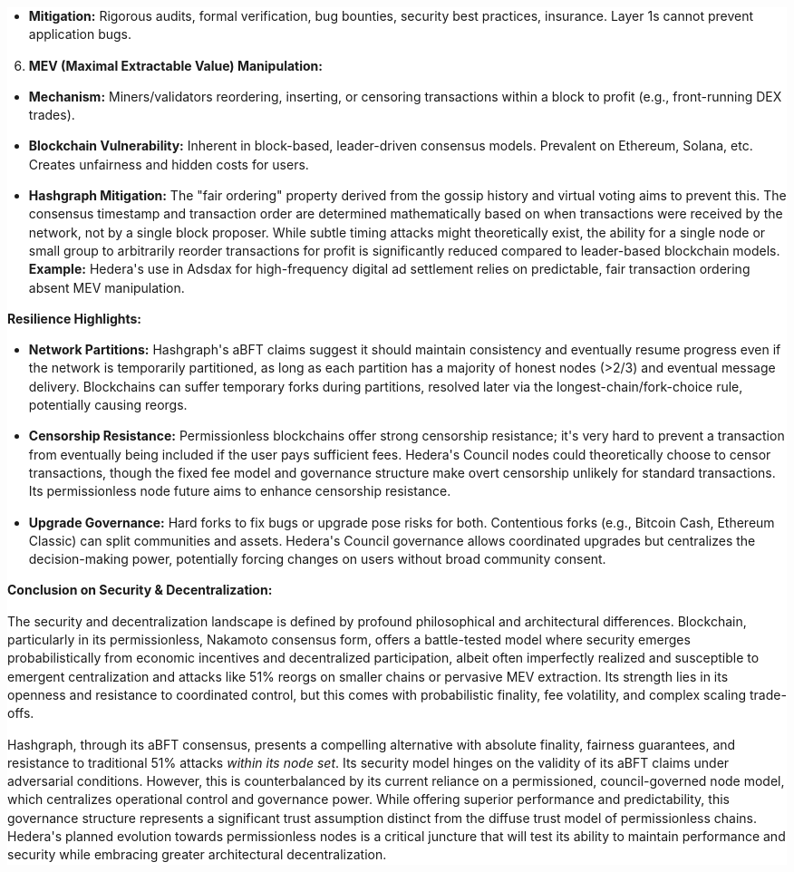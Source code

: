 *   **Mitigation:** Rigorous audits, formal verification, bug bounties, security best practices, insurance. Layer 1s cannot prevent application bugs.

6.  **MEV (Maximal Extractable Value) Manipulation:**

*   **Mechanism:** Miners/validators reordering, inserting, or censoring transactions within a block to profit (e.g., front-running DEX trades).

*   **Blockchain Vulnerability:** Inherent in block-based, leader-driven consensus models. Prevalent on Ethereum, Solana, etc. Creates unfairness and hidden costs for users.

*   **Hashgraph Mitigation:** The "fair ordering" property derived from the gossip history and virtual voting aims to prevent this. The consensus timestamp and transaction order are determined mathematically based on when transactions were received by the network, not by a single block proposer. While subtle timing attacks might theoretically exist, the ability for a single node or small group to arbitrarily reorder transactions for profit is significantly reduced compared to leader-based blockchain models. **Example:** Hedera's use in Adsdax for high-frequency digital ad settlement relies on predictable, fair transaction ordering absent MEV manipulation.

**Resilience Highlights:**

*   **Network Partitions:** Hashgraph's aBFT claims suggest it should maintain consistency and eventually resume progress even if the network is temporarily partitioned, as long as each partition has a majority of honest nodes (>2/3) and eventual message delivery. Blockchains can suffer temporary forks during partitions, resolved later via the longest-chain/fork-choice rule, potentially causing reorgs.

*   **Censorship Resistance:** Permissionless blockchains offer strong censorship resistance; it's very hard to prevent a transaction from eventually being included if the user pays sufficient fees. Hedera's Council nodes could theoretically choose to censor transactions, though the fixed fee model and governance structure make overt censorship unlikely for standard transactions. Its permissionless node future aims to enhance censorship resistance.

*   **Upgrade Governance:** Hard forks to fix bugs or upgrade pose risks for both. Contentious forks (e.g., Bitcoin Cash, Ethereum Classic) can split communities and assets. Hedera's Council governance allows coordinated upgrades but centralizes the decision-making power, potentially forcing changes on users without broad community consent.

**Conclusion on Security & Decentralization:**

The security and decentralization landscape is defined by profound philosophical and architectural differences. Blockchain, particularly in its permissionless, Nakamoto consensus form, offers a battle-tested model where security emerges probabilistically from economic incentives and decentralized participation, albeit often imperfectly realized and susceptible to emergent centralization and attacks like 51% reorgs on smaller chains or pervasive MEV extraction. Its strength lies in its openness and resistance to coordinated control, but this comes with probabilistic finality, fee volatility, and complex scaling trade-offs.

Hashgraph, through its aBFT consensus, presents a compelling alternative with absolute finality, fairness guarantees, and resistance to traditional 51% attacks *within its node set*. Its security model hinges on the validity of its aBFT claims under adversarial conditions. However, this is counterbalanced by its current reliance on a permissioned, council-governed node model, which centralizes operational control and governance power. While offering superior performance and predictability, this governance structure represents a significant trust assumption distinct from the diffuse trust model of permissionless chains. Hedera's planned evolution towards permissionless nodes is a critical juncture that will test its ability to maintain performance and security while embracing greater architectural decentralization.
